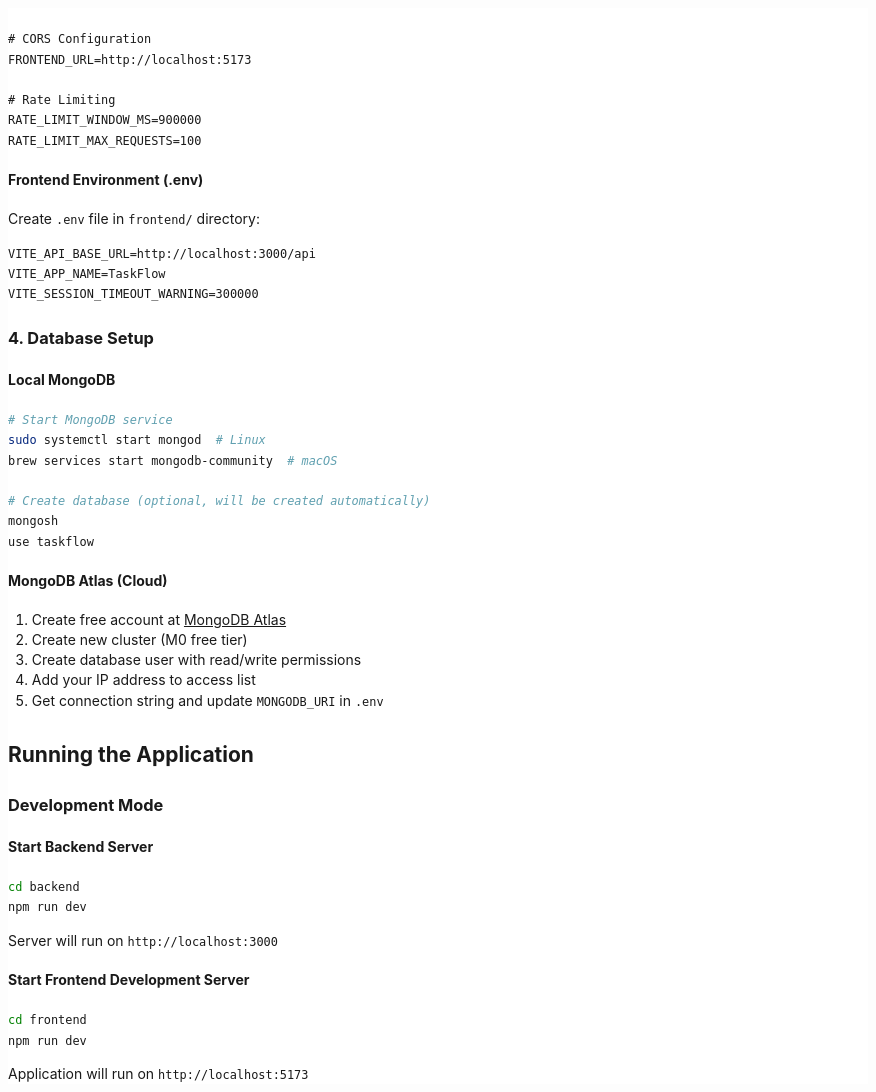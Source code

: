 ```env

# CORS Configuration
FRONTEND_URL=http://localhost:5173

# Rate Limiting
RATE_LIMIT_WINDOW_MS=900000
RATE_LIMIT_MAX_REQUESTS=100
```

#### Frontend Environment (.env)
Create `.env` file in `frontend/` directory:
```env
VITE_API_BASE_URL=http://localhost:3000/api
VITE_APP_NAME=TaskFlow
VITE_SESSION_TIMEOUT_WARNING=300000
```

### 4. Database Setup

#### Local MongoDB
```bash
# Start MongoDB service
sudo systemctl start mongod  # Linux
brew services start mongodb-community  # macOS

# Create database (optional, will be created automatically)
mongosh
use taskflow
```

#### MongoDB Atlas (Cloud)
1. Create free account at [MongoDB Atlas](https://www.mongodb.com/atlas)
2. Create new cluster (M0 free tier)
3. Create database user with read/write permissions
4. Add your IP address to access list
5. Get connection string and update `MONGODB_URI` in `.env`

## Running the Application

### Development Mode

#### Start Backend Server
```bash
cd backend
npm run dev
```
Server will run on `http://localhost:3000`

#### Start Frontend Development Server
```bash
cd frontend
npm run dev
```
Application will run on `http://localhost:5173`

